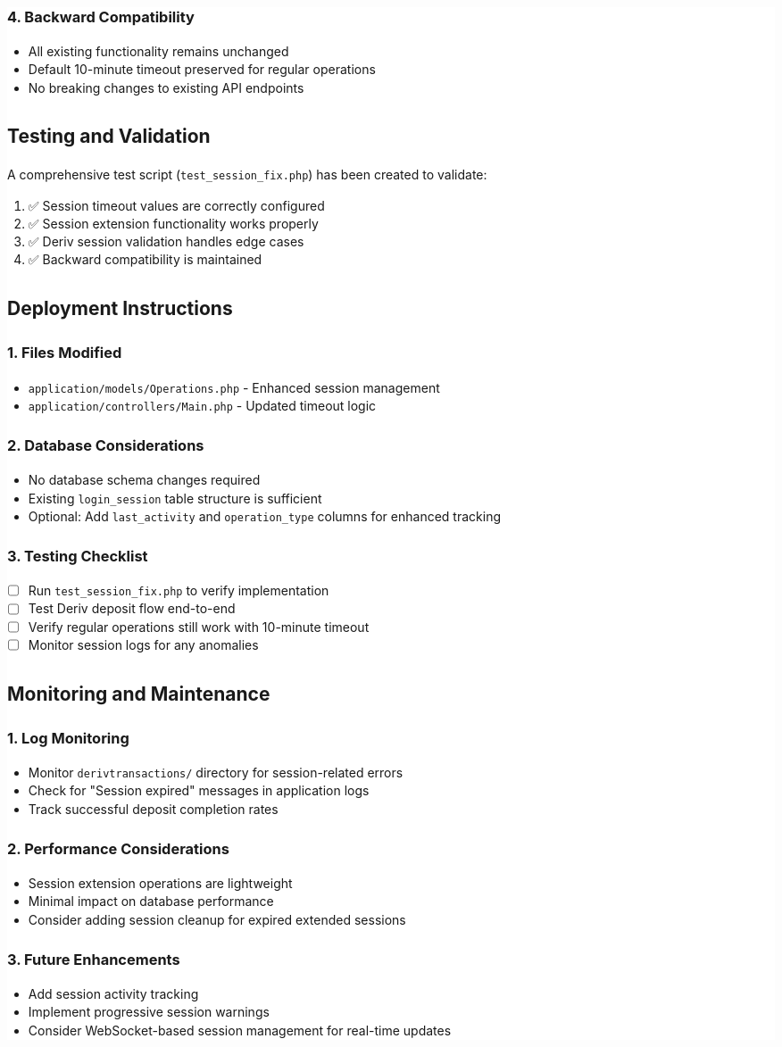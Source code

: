 ### 4. **Backward Compatibility**
- All existing functionality remains unchanged
- Default 10-minute timeout preserved for regular operations
- No breaking changes to existing API endpoints

## Testing and Validation

A comprehensive test script (`test_session_fix.php`) has been created to validate:

1. ✅ Session timeout values are correctly configured
2. ✅ Session extension functionality works properly
3. ✅ Deriv session validation handles edge cases
4. ✅ Backward compatibility is maintained

## Deployment Instructions

### 1. **Files Modified**
- `application/models/Operations.php` - Enhanced session management
- `application/controllers/Main.php` - Updated timeout logic

### 2. **Database Considerations**
- No database schema changes required
- Existing `login_session` table structure is sufficient
- Optional: Add `last_activity` and `operation_type` columns for enhanced tracking

### 3. **Testing Checklist**
- [ ] Run `test_session_fix.php` to verify implementation
- [ ] Test Deriv deposit flow end-to-end
- [ ] Verify regular operations still work with 10-minute timeout
- [ ] Monitor session logs for any anomalies

## Monitoring and Maintenance

### 1. **Log Monitoring**
- Monitor `derivtransactions/` directory for session-related errors
- Check for "Session expired" messages in application logs
- Track successful deposit completion rates

### 2. **Performance Considerations**
- Session extension operations are lightweight
- Minimal impact on database performance
- Consider adding session cleanup for expired extended sessions

### 3. **Future Enhancements**
- Add session activity tracking
- Implement progressive session warnings
- Consider WebSocket-based session management for real-time updates
